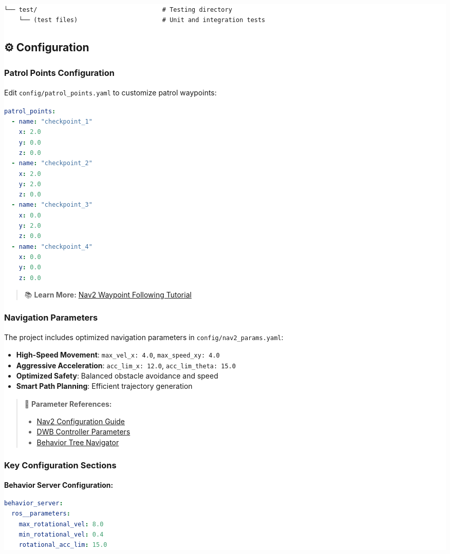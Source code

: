 ```
└── test/                                  # Testing directory
    └── (test files)                       # Unit and integration tests
```

## ⚙️ Configuration
### Patrol Points Configuration
Edit `config/patrol_points.yaml` to customize patrol waypoints:
```yaml
patrol_points:
  - name: "checkpoint_1"
    x: 2.0
    y: 0.0
    z: 0.0
  - name: "checkpoint_2"
    x: 2.0
    y: 2.0
    z: 0.0
  - name: "checkpoint_3"
    x: 0.0
    y: 2.0
    z: 0.0
  - name: "checkpoint_4"
    x: 0.0
    y: 0.0
    z: 0.0
```

> 📚 **Learn More:** [Nav2 Waypoint Following Tutorial](https://navigation.ros.org/tutorials/docs/navigation2_with_keepout_filter.html)

### Navigation Parameters
The project includes optimized navigation parameters in `config/nav2_params.yaml`:
- **High-Speed Movement**: `max_vel_x: 4.0`, `max_speed_xy: 4.0`
- **Aggressive Acceleration**: `acc_lim_x: 12.0`, `acc_lim_theta: 15.0`
- **Optimized Safety**: Balanced obstacle avoidance and speed
- **Smart Path Planning**: Efficient trajectory generation

> 🔧 **Parameter References:**
> - [Nav2 Configuration Guide](https://navigation.ros.org/configuration/index.html)
> - [DWB Controller Parameters](https://navigation.ros.org/configuration/packages/configuring-dwb-controller.html)
> - [Behavior Tree Navigator](https://navigation.ros.org/configuration/packages/configuring-bt-navigator.html)

### Key Configuration Sections
**Behavior Server Configuration:**
```yaml
behavior_server:
  ros__parameters:
    max_rotational_vel: 8.0
    min_rotational_vel: 0.4
    rotational_acc_lim: 15.0
```
